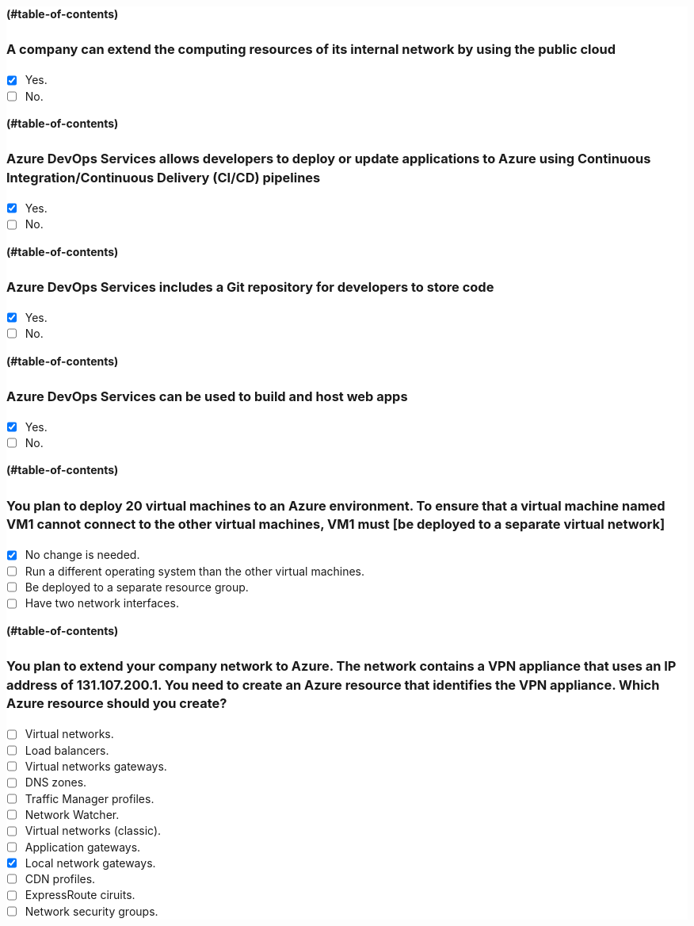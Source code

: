 **(#table-of-contents)**

### A company can extend the computing resources of its internal network by using the public cloud

- [x] Yes.
- [ ] No.

**(#table-of-contents)**

### Azure DevOps Services allows developers to deploy or update applications to Azure using Continuous Integration/Continuous Delivery (CI/CD) pipelines

- [x] Yes.
- [ ] No.

**(#table-of-contents)**

### Azure DevOps Services includes a Git repository for developers to store code

- [x] Yes.
- [ ] No.

**(#table-of-contents)**

### Azure DevOps Services can be used to build and host web apps

- [x] Yes.
- [ ] No.

**(#table-of-contents)**

### You plan to deploy 20 virtual machines to an Azure environment. To ensure that a virtual machine named VM1 cannot connect to the other virtual machines, VM1 must [be deployed to a separate virtual network]

- [x] No change is needed.
- [ ] Run a different operating system than the other virtual machines.
- [ ] Be deployed to a separate resource group.
- [ ] Have two network interfaces.

**(#table-of-contents)**

### You plan to extend your company network to Azure. The network contains a VPN appliance that uses an IP address of 131.107.200.1. You need to create an Azure resource that identifies the VPN appliance. Which Azure resource should you create?

- [ ] Virtual networks.
- [ ] Load balancers.
- [ ] Virtual networks gateways.
- [ ] DNS zones.
- [ ] Traffic Manager profiles.
- [ ] Network Watcher.
- [ ] Virtual networks (classic).
- [ ] Application gateways.
- [x] Local network gateways.
- [ ] CDN profiles.
- [ ] ExpressRoute ciruits.
- [ ] Network security groups.
